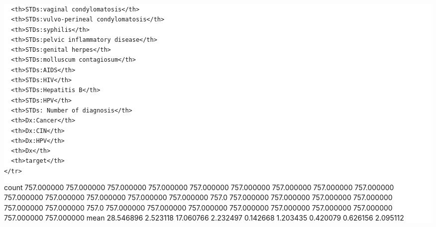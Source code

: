       <th>STDs:vaginal condylomatosis</th>
      <th>STDs:vulvo-perineal condylomatosis</th>
      <th>STDs:syphilis</th>
      <th>STDs:pelvic inflammatory disease</th>
      <th>STDs:genital herpes</th>
      <th>STDs:molluscum contagiosum</th>
      <th>STDs:AIDS</th>
      <th>STDs:HIV</th>
      <th>STDs:Hepatitis B</th>
      <th>STDs:HPV</th>
      <th>STDs: Number of diagnosis</th>
      <th>Dx:Cancer</th>
      <th>Dx:CIN</th>
      <th>Dx:HPV</th>
      <th>Dx</th>
      <th>target</th>
    </tr>
  </thead>
  <tbody>
    <tr>
      <th>count</th>
      <td>757.000000</td>
      <td>757.000000</td>
      <td>757.000000</td>
      <td>757.000000</td>
      <td>757.000000</td>
      <td>757.000000</td>
      <td>757.000000</td>
      <td>757.000000</td>
      <td>757.000000</td>
      <td>757.000000</td>
      <td>757.000000</td>
      <td>757.000000</td>
      <td>757.000000</td>
      <td>757.000000</td>
      <td>757.0</td>
      <td>757.000000</td>
      <td>757.000000</td>
      <td>757.000000</td>
      <td>757.000000</td>
      <td>757.000000</td>
      <td>757.000000</td>
      <td>757.0</td>
      <td>757.000000</td>
      <td>757.000000</td>
      <td>757.000000</td>
      <td>757.000000</td>
      <td>757.000000</td>
      <td>757.000000</td>
      <td>757.000000</td>
      <td>757.000000</td>
      <td>757.000000</td>
    </tr>
    <tr>
      <th>mean</th>
      <td>28.546896</td>
      <td>2.523118</td>
      <td>17.060766</td>
      <td>2.232497</td>
      <td>0.142668</td>
      <td>1.203435</td>
      <td>0.420079</td>
      <td>0.626156</td>
      <td>2.095112</td>